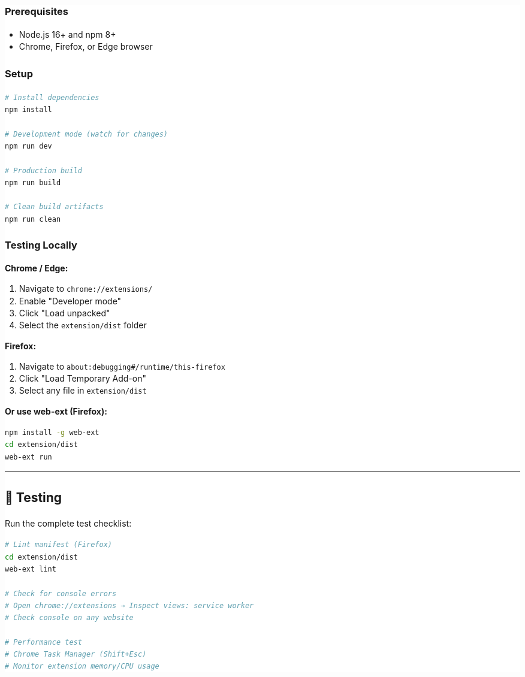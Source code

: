### Prerequisites

- Node.js 16+ and npm 8+
- Chrome, Firefox, or Edge browser

### Setup

```bash
# Install dependencies
npm install

# Development mode (watch for changes)
npm run dev

# Production build
npm run build

# Clean build artifacts
npm run clean
```

### Testing Locally

**Chrome / Edge:**
1. Navigate to `chrome://extensions/`
2. Enable "Developer mode"
3. Click "Load unpacked"
4. Select the `extension/dist` folder

**Firefox:**
1. Navigate to `about:debugging#/runtime/this-firefox`
2. Click "Load Temporary Add-on"
3. Select any file in `extension/dist`

**Or use web-ext (Firefox):**
```bash
npm install -g web-ext
cd extension/dist
web-ext run
```

---

## 🧪 Testing

Run the complete test checklist:

```bash
# Lint manifest (Firefox)
cd extension/dist
web-ext lint

# Check for console errors
# Open chrome://extensions → Inspect views: service worker
# Check console on any website

# Performance test
# Chrome Task Manager (Shift+Esc)
# Monitor extension memory/CPU usage
```
